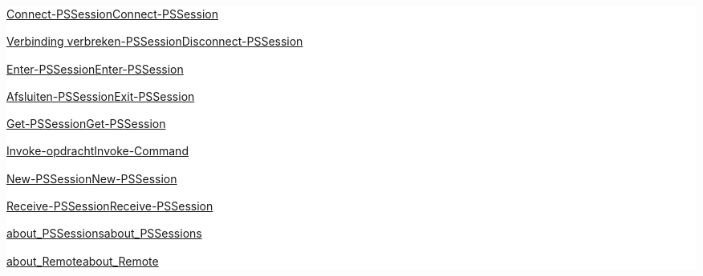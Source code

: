 [<span data-ttu-id="fc723-208">Connect-PSSession</span><span class="sxs-lookup"><span data-stu-id="fc723-208">Connect-PSSession</span></span>](Connect-PSSession.md)

[<span data-ttu-id="fc723-209">Verbinding verbreken-PSSession</span><span class="sxs-lookup"><span data-stu-id="fc723-209">Disconnect-PSSession</span></span>](Disconnect-PSSession.md)

[<span data-ttu-id="fc723-210">Enter-PSSession</span><span class="sxs-lookup"><span data-stu-id="fc723-210">Enter-PSSession</span></span>](Enter-PSSession.md)

[<span data-ttu-id="fc723-211">Afsluiten-PSSession</span><span class="sxs-lookup"><span data-stu-id="fc723-211">Exit-PSSession</span></span>](Exit-PSSession.md)

[<span data-ttu-id="fc723-212">Get-PSSession</span><span class="sxs-lookup"><span data-stu-id="fc723-212">Get-PSSession</span></span>](Get-PSSession.md)

[<span data-ttu-id="fc723-213">Invoke-opdracht</span><span class="sxs-lookup"><span data-stu-id="fc723-213">Invoke-Command</span></span>](Invoke-Command.md)

[<span data-ttu-id="fc723-214">New-PSSession</span><span class="sxs-lookup"><span data-stu-id="fc723-214">New-PSSession</span></span>](New-PSSession.md)

[<span data-ttu-id="fc723-215">Receive-PSSession</span><span class="sxs-lookup"><span data-stu-id="fc723-215">Receive-PSSession</span></span>](Receive-PSSession.md)

[<span data-ttu-id="fc723-216">about_PSSessions</span><span class="sxs-lookup"><span data-stu-id="fc723-216">about_PSSessions</span></span>](About/about_PSSessions.md)

[<span data-ttu-id="fc723-217">about_Remote</span><span class="sxs-lookup"><span data-stu-id="fc723-217">about_Remote</span></span>](About/about_Remote.md)
